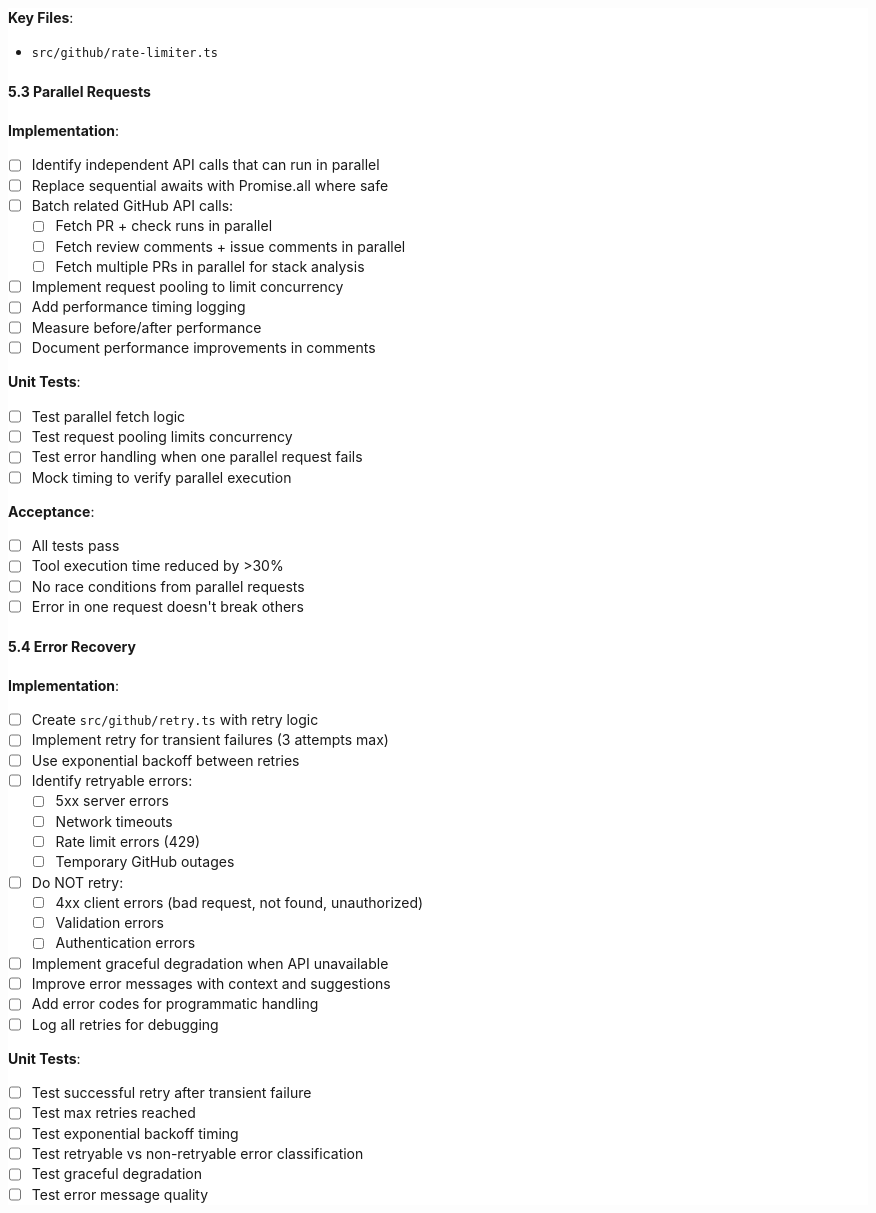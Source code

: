 **Key Files**:
- `src/github/rate-limiter.ts`

#### 5.3 Parallel Requests

**Implementation**:
- [ ] Identify independent API calls that can run in parallel
- [ ] Replace sequential awaits with Promise.all where safe
- [ ] Batch related GitHub API calls:
  - [ ] Fetch PR + check runs in parallel
  - [ ] Fetch review comments + issue comments in parallel
  - [ ] Fetch multiple PRs in parallel for stack analysis
- [ ] Implement request pooling to limit concurrency
- [ ] Add performance timing logging
- [ ] Measure before/after performance
- [ ] Document performance improvements in comments

**Unit Tests**:
- [ ] Test parallel fetch logic
- [ ] Test request pooling limits concurrency
- [ ] Test error handling when one parallel request fails
- [ ] Mock timing to verify parallel execution

**Acceptance**:
- [ ] All tests pass
- [ ] Tool execution time reduced by >30%
- [ ] No race conditions from parallel requests
- [ ] Error in one request doesn't break others

#### 5.4 Error Recovery

**Implementation**:
- [ ] Create `src/github/retry.ts` with retry logic
- [ ] Implement retry for transient failures (3 attempts max)
- [ ] Use exponential backoff between retries
- [ ] Identify retryable errors:
  - [ ] 5xx server errors
  - [ ] Network timeouts
  - [ ] Rate limit errors (429)
  - [ ] Temporary GitHub outages
- [ ] Do NOT retry:
  - [ ] 4xx client errors (bad request, not found, unauthorized)
  - [ ] Validation errors
  - [ ] Authentication errors
- [ ] Implement graceful degradation when API unavailable
- [ ] Improve error messages with context and suggestions
- [ ] Add error codes for programmatic handling
- [ ] Log all retries for debugging

**Unit Tests**:
- [ ] Test successful retry after transient failure
- [ ] Test max retries reached
- [ ] Test exponential backoff timing
- [ ] Test retryable vs non-retryable error classification
- [ ] Test graceful degradation
- [ ] Test error message quality
